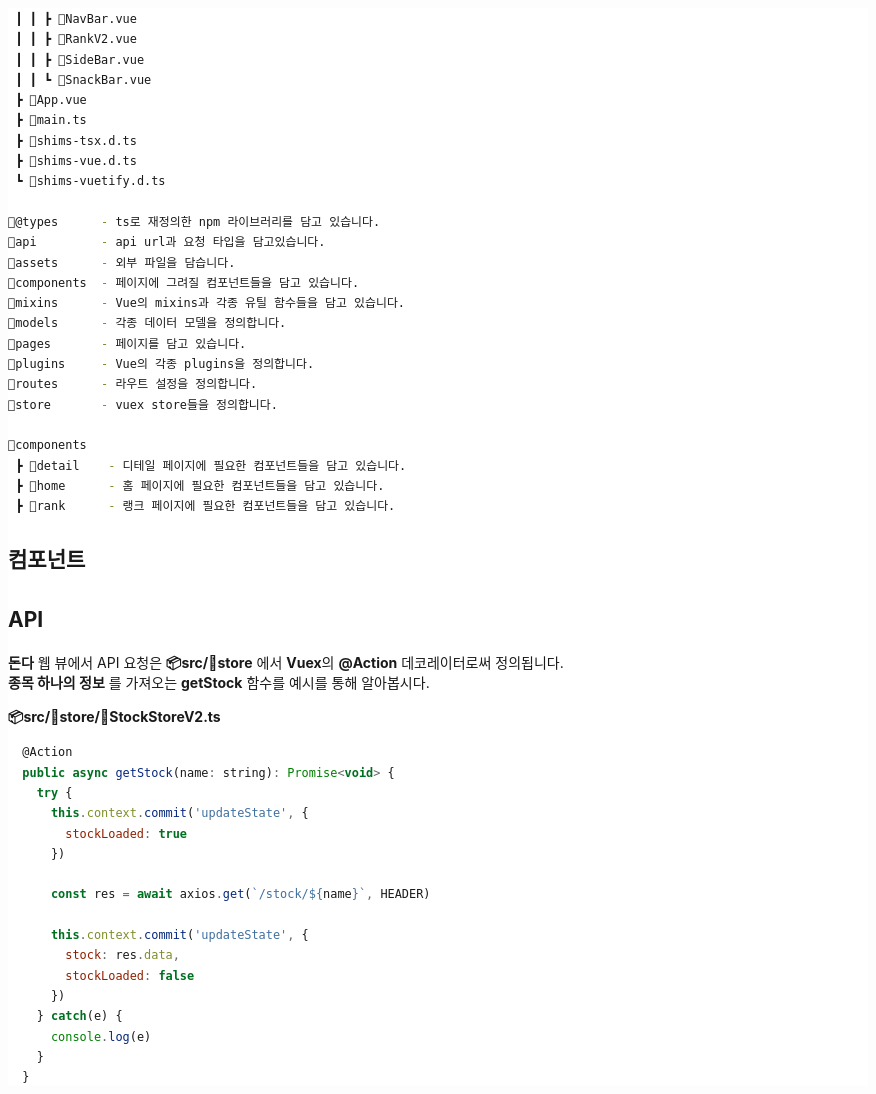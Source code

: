 ```bash
 ┃ ┃ ┣ 📜NavBar.vue
 ┃ ┃ ┣ 📜RankV2.vue
 ┃ ┃ ┣ 📜SideBar.vue
 ┃ ┃ ┗ 📜SnackBar.vue
 ┣ 📜App.vue
 ┣ 📜main.ts
 ┣ 📜shims-tsx.d.ts
 ┣ 📜shims-vue.d.ts
 ┗ 📜shims-vuetify.d.ts

📂@types      - ts로 재정의한 npm 라이브러리를 담고 있습니다.
📂api         - api url과 요청 타입을 담고있습니다.
📂assets      - 외부 파일을 담습니다.
📂components  - 페이지에 그려질 컴포넌트들을 담고 있습니다. 
📂mixins      - Vue의 mixins과 각종 유틸 함수들을 담고 있습니다.      
📂models      - 각종 데이터 모델을 정의합니다.
📂pages       - 페이지를 담고 있습니다.
📂plugins     - Vue의 각종 plugins을 정의합니다.
📂routes      - 라우트 설정을 정의합니다.
📂store       - vuex store들을 정의합니다.

📂components
 ┣ 📂detail    - 디테일 페이지에 필요한 컴포넌트들을 담고 있습니다.
 ┣ 📂home      - 홈 페이지에 필요한 컴포넌트들을 담고 있습니다.
 ┣ 📂rank      - 랭크 페이지에 필요한 컴포넌트들을 담고 있습니다.

```
## 컴포넌트

## API

**돈다** 웹 뷰에서 API 요청은 **📦src/📂store** 에서 **Vuex**의 **@Action** 데코레이터로써 정의됩니다. <br>
**종목 하나의 정보** 를 가져오는  **getStock** 함수를 예시를 통해 알아봅시다.

**📦src/📂store/📜StockStoreV2.ts**
```js
  @Action
  public async getStock(name: string): Promise<void> {
    try {
      this.context.commit('updateState', {
        stockLoaded: true
      })

      const res = await axios.get(`/stock/${name}`, HEADER)

      this.context.commit('updateState', {
        stock: res.data,
        stockLoaded: false
      })
    } catch(e) {
      console.log(e)
    }
  }  
```
